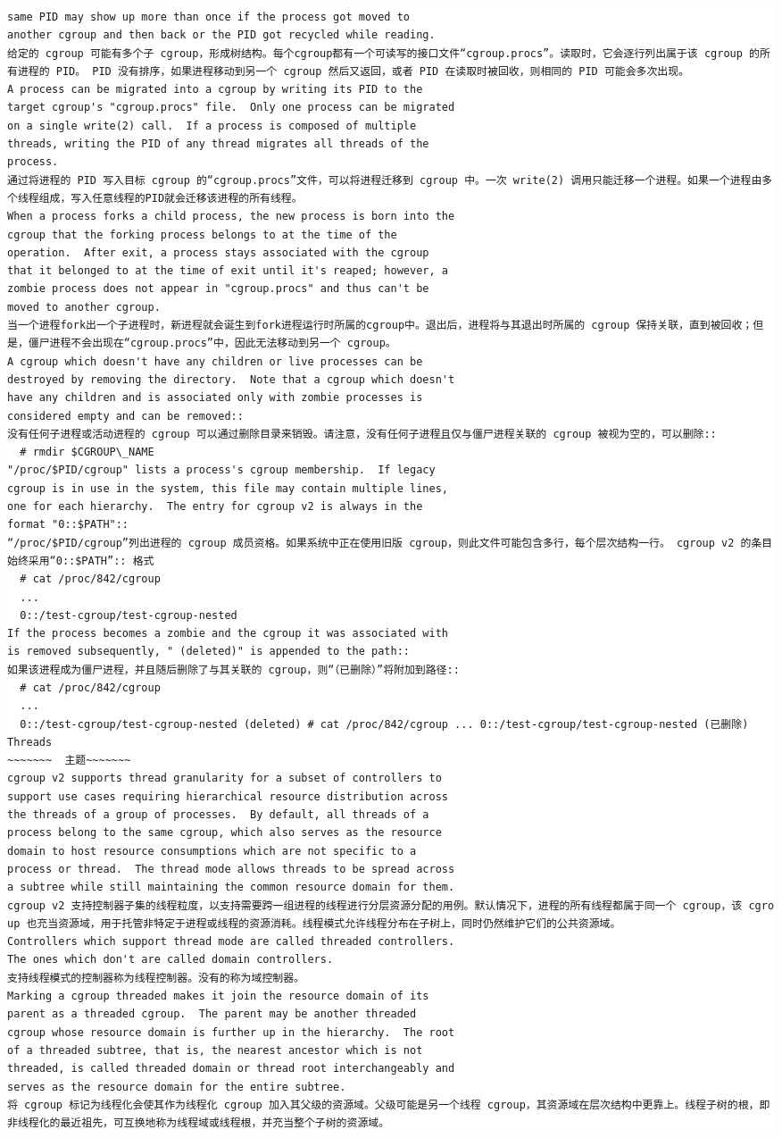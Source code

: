 ~~~~~~~~~ 进程~~~~~~~~~  
same PID may show up more than once if the process got moved to
another cgroup and then back or the PID got recycled while reading.  
给定的 cgroup 可能有多个子 cgroup，形成树结构。每个cgroup都有一个可读写的接口文件“cgroup.procs”。读取时，它会逐行列出属于该 cgroup 的所有进程的 PID。 PID 没有排序，如果进程移动到另一个 cgroup 然后又返回，或者 PID 在读取时被回收，则相同的 PID 可能会多次出现。  
A process can be migrated into a cgroup by writing its PID to the
target cgroup's "cgroup.procs" file.  Only one process can be migrated
on a single write(2) call.  If a process is composed of multiple
threads, writing the PID of any thread migrates all threads of the
process.  
通过将进程的 PID 写入目标 cgroup 的“cgroup.procs”文件，可以将进程迁移到 cgroup 中。一次 write(2) 调用只能迁移一个进程。如果一个进程由多个线程组成，写入任意线程的PID就会迁移该进程的所有线程。  
When a process forks a child process, the new process is born into the
cgroup that the forking process belongs to at the time of the
operation.  After exit, a process stays associated with the cgroup
that it belonged to at the time of exit until it's reaped; however, a
zombie process does not appear in "cgroup.procs" and thus can't be
moved to another cgroup.  
当一个进程fork出一个子进程时，新进程就会诞生到fork进程运行时所属的cgroup中。退出后，进程将与其退出时所属的 cgroup 保持关联，直到被回收；但是，僵尸进程不会出现在“cgroup.procs”中，因此无法移动到另一个 cgroup。  
A cgroup which doesn't have any children or live processes can be
destroyed by removing the directory.  Note that a cgroup which doesn't
have any children and is associated only with zombie processes is
considered empty and can be removed::  
没有任何子进程或活动进程的 cgroup 可以通过删除目录来销毁。请注意，没有任何子进程且仅与僵尸进程关联的 cgroup 被视为空的，可以删除::  
  # rmdir $CGROUP\_NAME  
"/proc/$PID/cgroup" lists a process's cgroup membership.  If legacy
cgroup is in use in the system, this file may contain multiple lines,
one for each hierarchy.  The entry for cgroup v2 is always in the
format "0::$PATH"::  
“/proc/$PID/cgroup”列出进程的 cgroup 成员资格。如果系统中正在使用旧版 cgroup，则此文件可能包含多行，每个层次结构一行。 cgroup v2 的条目始终采用“0::$PATH”:: 格式  
  # cat /proc/842/cgroup
  ...
  0::/test-cgroup/test-cgroup-nested  
If the process becomes a zombie and the cgroup it was associated with
is removed subsequently, " (deleted)" is appended to the path::  
如果该进程成为僵尸进程，并且随后删除了与其关联的 cgroup，则“（已删除）”将附加到路径::  
  # cat /proc/842/cgroup
  ...
  0::/test-cgroup/test-cgroup-nested (deleted) # cat /proc/842/cgroup ... 0::/test-cgroup/test-cgroup-nested (已删除)  
Threads
~~~~~~~  主题~~~~~~~  
cgroup v2 supports thread granularity for a subset of controllers to
support use cases requiring hierarchical resource distribution across
the threads of a group of processes.  By default, all threads of a
process belong to the same cgroup, which also serves as the resource
domain to host resource consumptions which are not specific to a
process or thread.  The thread mode allows threads to be spread across
a subtree while still maintaining the common resource domain for them.  
cgroup v2 支持控制器子集的线程粒度，以支持需要跨一组进程的线程进行分层资源分配的用例。默认情况下，进程的所有线程都属于同一个 cgroup，该 cgroup 也充当资源域，用于托管非特定于进程或线程的资源消耗。线程模式允许线程分布在子树上，同时仍然维护它们的公共资源域。  
Controllers which support thread mode are called threaded controllers.
The ones which don't are called domain controllers.  
支持线程模式的控制器称为线程控制器。没有的称为域控制器。  
Marking a cgroup threaded makes it join the resource domain of its
parent as a threaded cgroup.  The parent may be another threaded
cgroup whose resource domain is further up in the hierarchy.  The root
of a threaded subtree, that is, the nearest ancestor which is not
threaded, is called threaded domain or thread root interchangeably and
serves as the resource domain for the entire subtree.  
将 cgroup 标记为线程化会使其作为线程化 cgroup 加入其父级的资源域。父级可能是另一个线程 cgroup，其资源域在层次结构中更靠上。线程子树的根，即非线程化的最近祖先，可互换地称为线程域或线程根，并充当整个子树的资源域。  
~~~~~~~~~